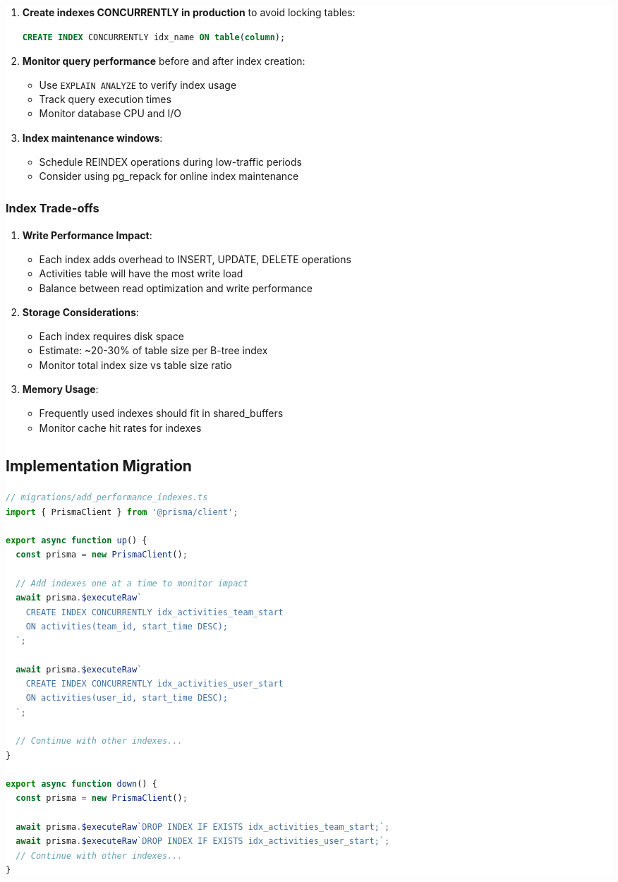 1. **Create indexes CONCURRENTLY in production** to avoid locking tables:
   ```sql
   CREATE INDEX CONCURRENTLY idx_name ON table(column);
   ```

2. **Monitor query performance** before and after index creation:
   - Use `EXPLAIN ANALYZE` to verify index usage
   - Track query execution times
   - Monitor database CPU and I/O

3. **Index maintenance windows**:
   - Schedule REINDEX operations during low-traffic periods
   - Consider using pg_repack for online index maintenance

### Index Trade-offs

1. **Write Performance Impact**:
   - Each index adds overhead to INSERT, UPDATE, DELETE operations
   - Activities table will have the most write load
   - Balance between read optimization and write performance

2. **Storage Considerations**:
   - Each index requires disk space
   - Estimate: ~20-30% of table size per B-tree index
   - Monitor total index size vs table size ratio

3. **Memory Usage**:
   - Frequently used indexes should fit in shared_buffers
   - Monitor cache hit rates for indexes

## Implementation Migration

```typescript
// migrations/add_performance_indexes.ts
import { PrismaClient } from '@prisma/client';

export async function up() {
  const prisma = new PrismaClient();
  
  // Add indexes one at a time to monitor impact
  await prisma.$executeRaw`
    CREATE INDEX CONCURRENTLY idx_activities_team_start 
    ON activities(team_id, start_time DESC);
  `;
  
  await prisma.$executeRaw`
    CREATE INDEX CONCURRENTLY idx_activities_user_start 
    ON activities(user_id, start_time DESC);
  `;
  
  // Continue with other indexes...
}

export async function down() {
  const prisma = new PrismaClient();
  
  await prisma.$executeRaw`DROP INDEX IF EXISTS idx_activities_team_start;`;
  await prisma.$executeRaw`DROP INDEX IF EXISTS idx_activities_user_start;`;
  // Continue with other indexes...
}
```
